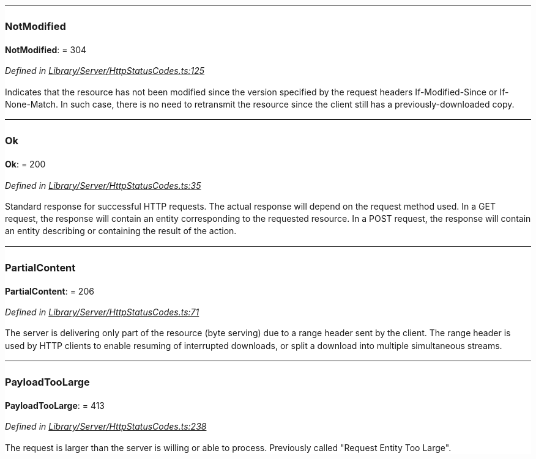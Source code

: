 ___
<a id="notmodified"></a>

###  NotModified

**NotModified**:  = 304

*Defined in [Library/Server/HttpStatusCodes.ts:125](https://github.com/SpoonX/stix/blob/00e7e6e/src/Library/Server/HttpStatusCodes.ts#L125)*

Indicates that the resource has not been modified since the version specified by the request headers If-Modified-Since or If-None-Match. In such case, there is no need to retransmit the resource since the client still has a previously-downloaded copy.

___
<a id="ok"></a>

###  Ok

**Ok**:  = 200

*Defined in [Library/Server/HttpStatusCodes.ts:35](https://github.com/SpoonX/stix/blob/00e7e6e/src/Library/Server/HttpStatusCodes.ts#L35)*

Standard response for successful HTTP requests. The actual response will depend on the request method used. In a GET request, the response will contain an entity corresponding to the requested resource. In a POST request, the response will contain an entity describing or containing the result of the action.

___
<a id="partialcontent"></a>

###  PartialContent

**PartialContent**:  = 206

*Defined in [Library/Server/HttpStatusCodes.ts:71](https://github.com/SpoonX/stix/blob/00e7e6e/src/Library/Server/HttpStatusCodes.ts#L71)*

The server is delivering only part of the resource (byte serving) due to a range header sent by the client. The range header is used by HTTP clients to enable resuming of interrupted downloads, or split a download into multiple simultaneous streams.

___
<a id="payloadtoolarge"></a>

###  PayloadTooLarge

**PayloadTooLarge**:  = 413

*Defined in [Library/Server/HttpStatusCodes.ts:238](https://github.com/SpoonX/stix/blob/00e7e6e/src/Library/Server/HttpStatusCodes.ts#L238)*

The request is larger than the server is willing or able to process. Previously called "Request Entity Too Large".
